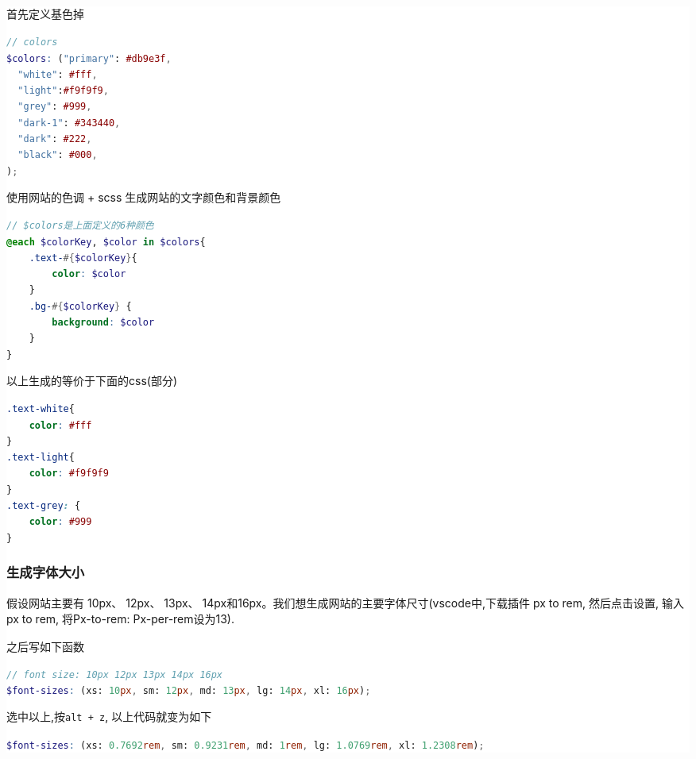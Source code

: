 首先定义基色掉

```scss
// colors
$colors: ("primary": #db9e3f,
  "white": #fff,
  "light":#f9f9f9,
  "grey": #999,
  "dark-1": #343440,
  "dark": #222,
  "black": #000,
);
```

使用网站的色调 + scss 生成网站的文字颜色和背景颜色

```scss
// $colors是上面定义的6种颜色
@each $colorKey, $color in $colors{
    .text-#{$colorKey}{
        color: $color
    }
    .bg-#{$colorKey} {
        background: $color
    }
}
```

以上生成的等价于下面的css(部分)

```css
.text-white{
    color: #fff
}
.text-light{
    color: #f9f9f9
}
.text-grey: {
    color: #999
}
```

### 生成字体大小

假设网站主要有 10px、 12px、 13px、 14px和16px。我们想生成网站的主要字体尺寸(vscode中,下载插件 px to rem, 然后点击设置, 输入px to rem, 将Px-to-rem: Px-per-rem设为13).

之后写如下函数

```scss
// font size: 10px 12px 13px 14px 16px
$font-sizes: (xs: 10px, sm: 12px, md: 13px, lg: 14px, xl: 16px);
```

选中以上,按`alt + z`, 以上代码就变为如下

```scss
$font-sizes: (xs: 0.7692rem, sm: 0.9231rem, md: 1rem, lg: 1.0769rem, xl: 1.2308rem);
```
